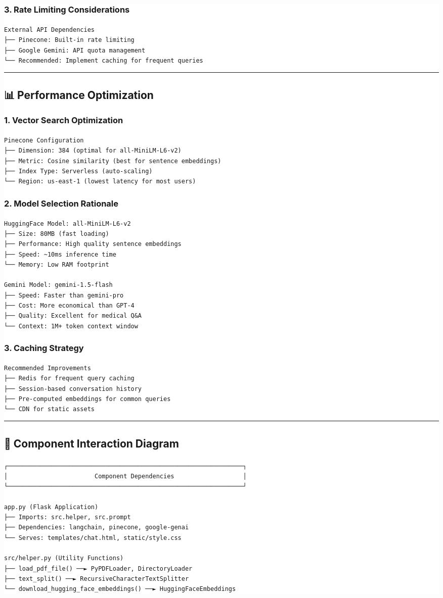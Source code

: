 ### 3. Rate Limiting Considerations
```
External API Dependencies
├── Pinecone: Built-in rate limiting
├── Google Gemini: API quota management
└── Recommended: Implement caching for frequent queries
```

---

## 📊 Performance Optimization

### 1. Vector Search Optimization
```
Pinecone Configuration
├── Dimension: 384 (optimal for all-MiniLM-L6-v2)
├── Metric: Cosine similarity (best for sentence embeddings)
├── Index Type: Serverless (auto-scaling)
└── Region: us-east-1 (lowest latency for most users)
```

### 2. Model Selection Rationale
```
HuggingFace Model: all-MiniLM-L6-v2
├── Size: 80MB (fast loading)
├── Performance: High quality sentence embeddings
├── Speed: ~10ms inference time
└── Memory: Low RAM footprint

Gemini Model: gemini-1.5-flash
├── Speed: Faster than gemini-pro
├── Cost: More economical than GPT-4
├── Quality: Excellent for medical Q&A
└── Context: 1M+ token context window
```

### 3. Caching Strategy
```
Recommended Improvements
├── Redis for frequent query caching
├── Session-based conversation history
├── Pre-computed embeddings for common queries
└── CDN for static assets
```

---

## 🔧 Component Interaction Diagram

```
┌─────────────────────────────────────────────────────────────────┐
│                        Component Dependencies                   │
└─────────────────────────────────────────────────────────────────┘

app.py (Flask Application)
├── Imports: src.helper, src.prompt
├── Dependencies: langchain, pinecone, google-genai
└── Serves: templates/chat.html, static/style.css

src/helper.py (Utility Functions)
├── load_pdf_file() ──► PyPDFLoader, DirectoryLoader
├── text_split() ──► RecursiveCharacterTextSplitter
└── download_hugging_face_embeddings() ──► HuggingFaceEmbeddings

```